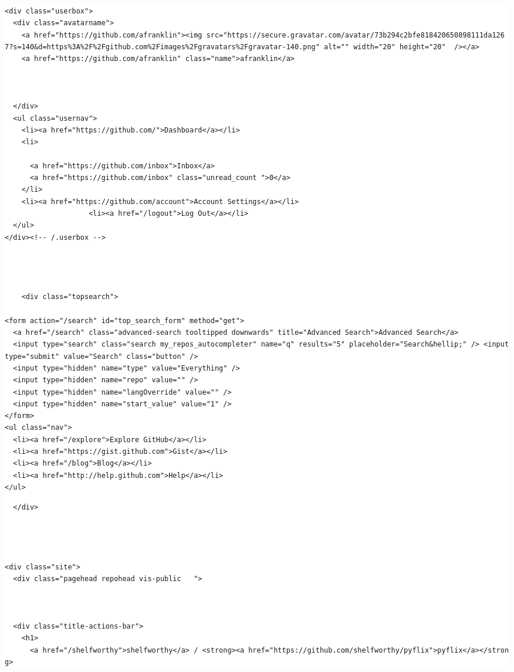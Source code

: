     <div class="userbox">
      <div class="avatarname">
        <a href="https://github.com/afranklin"><img src="https://secure.gravatar.com/avatar/73b294c2bfe818420650898111da1267?s=140&d=https%3A%2F%2Fgithub.com%2Fimages%2Fgravatars%2Fgravatar-140.png" alt="" width="20" height="20"  /></a>
        <a href="https://github.com/afranklin" class="name">afranklin</a>

        
        
      </div>
      <ul class="usernav">
        <li><a href="https://github.com/">Dashboard</a></li>
        <li>
          
          <a href="https://github.com/inbox">Inbox</a>
          <a href="https://github.com/inbox" class="unread_count ">0</a>
        </li>
        <li><a href="https://github.com/account">Account Settings</a></li>
                        <li><a href="/logout">Log Out</a></li>
      </ul>
    </div><!-- /.userbox -->
  


        
        <div class="topsearch">
  
    <form action="/search" id="top_search_form" method="get">
      <a href="/search" class="advanced-search tooltipped downwards" title="Advanced Search">Advanced Search</a>
      <input type="search" class="search my_repos_autocompleter" name="q" results="5" placeholder="Search&hellip;" /> <input type="submit" value="Search" class="button" />
      <input type="hidden" name="type" value="Everything" />
      <input type="hidden" name="repo" value="" />
      <input type="hidden" name="langOverride" value="" />
      <input type="hidden" name="start_value" value="1" />
    </form>
    <ul class="nav">
      <li><a href="/explore">Explore GitHub</a></li>
      <li><a href="https://gist.github.com">Gist</a></li>
      <li><a href="/blog">Blog</a></li>
      <li><a href="http://help.github.com">Help</a></li>
    </ul>
  
</div>

      </div>

      
      
        
    <div class="site">
      <div class="pagehead repohead vis-public   ">

      

      <div class="title-actions-bar">
        <h1>
          <a href="/shelfworthy">shelfworthy</a> / <strong><a href="https://github.com/shelfworthy/pyflix">pyflix</a></strong>
          